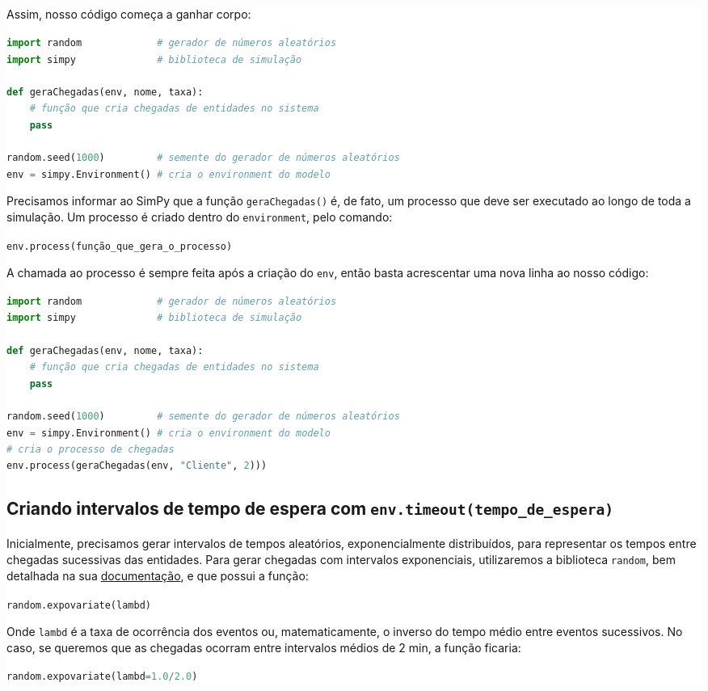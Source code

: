 Assim, nosso código começa a ganhar corpo:

```python
import random             # gerador de números aleatórios
import simpy              # biblioteca de simulação

def geraChegadas(env, nome, taxa):
    # função que cria chegadas de entidades no sistema
    pass

random.seed(1000)         # semente do gerador de números aleatórios
env = simpy.Environment() # cria o environment do modelo
```

Precisamos informar ao SimPy que a função `geraChegadas()` é, de fato, um processo que deve ser executado ao longo de toda a simulação. Um processo é criado dentro do `environment`, pelo comando:

```python
env.process(função_que_gera_o_processo)
```

A chamada ao processo é sempre feita após a criação do `env`, então basta acrescentar uma nova linha ao nosso código:

```python
import random             # gerador de números aleatórios
import simpy              # biblioteca de simulação

def geraChegadas(env, nome, taxa):
    # função que cria chegadas de entidades no sistema
    pass

random.seed(1000)         # semente do gerador de números aleatórios
env = simpy.Environment() # cria o environment do modelo
# cria o processo de chegadas
env.process(geraChegadas(env, "Cliente", 2)))
```

## Criando intervalos de tempo de espera com `env.timeout(tempo_de_espera)`

Inicialmente, precisamos gerar intervalos de tempos aleatórios, exponencialmente distribuídos, para representar os tempos entre chegadas sucessivas das entidades. Para gerar chegadas com intervalos exponenciais, utilizaremos a biblioteca `random`, bem detalhada na sua [documentação](https://docs.python.org/2/library/random.html), e que possui a função:

```python
random.expovariate(lambd)
```

Onde `lambd` é a taxa de ocorrência dos eventos ou, matematicamente, o inverso do tempo médio entre eventos sucessivos. No caso, se queremos que as chegadas ocorram entre intervalos médios de 2 min, a função ficaria:

```python
random.expovariate(lambd=1.0/2.0)
```
